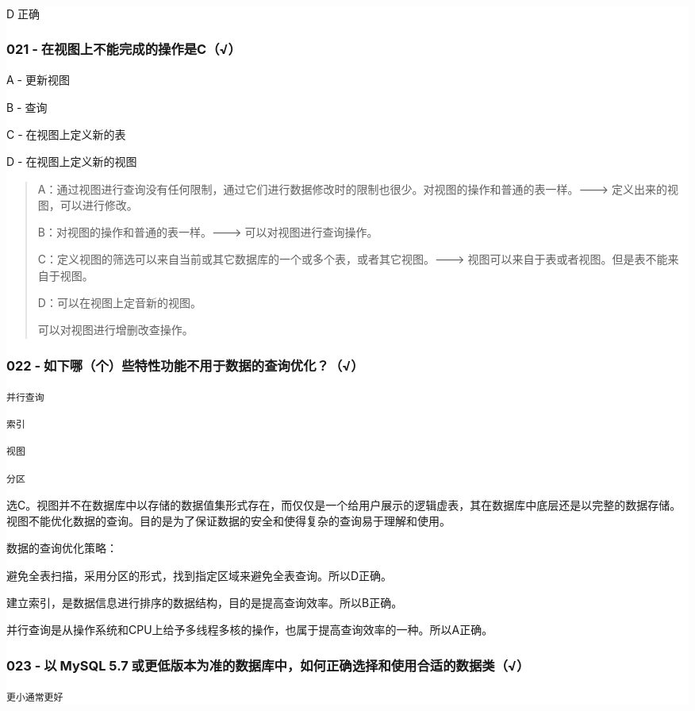 

D 正确

### 021 - 在视图上不能完成的操作是C（√）

A - 更新视图

B - 查询

C - 在视图上定义新的表

D - 在视图上定义新的视图

>   A：通过视图进行查询没有任何限制，通过它们进行数据修改时的限制也很少。对视图的操作和普通的表一样。---> 定义出来的视图，可以进行修改。
>
>   B：对视图的操作和普通的表一样。---> 可以对视图进行查询操作。
>
>   C：定义视图的筛选可以来自当前或其它数据库的一个或多个表，或者其它视图。---> 视图可以来自于表或者视图。但是表不能来自于视图。
>
>   D：可以在视图上定音新的视图。
>
>   可以对视图进行增删改查操作。



### 022 - 如下哪（个）些特性功能不用于数据的查询优化？（√）

```
并行查询
```

```
索引
```

```
视图
```

```
分区
```

选C。视图并不在数据库中以存储的数据值集形式存在，而仅仅是一个给用户展示的逻辑虚表，其在数据库中底层还是以完整的数据存储。视图不能优化数据的查询。目的是为了保证数据的安全和使得复杂的查询易于理解和使用。



数据的查询优化策略：

避免全表扫描，采用分区的形式，找到指定区域来避免全表查询。所以D正确。

建立索引，是数据信息进行排序的数据结构，目的是提高查询效率。所以B正确。

并行查询是从操作系统和CPU上给予多线程多核的操作，也属于提高查询效率的一种。所以A正确。



### 023 - 以 MySQL 5.7 或更低版本为准的数据库中，如何正确选择和使用合适的数据类（√）

```
更小通常更好
```
